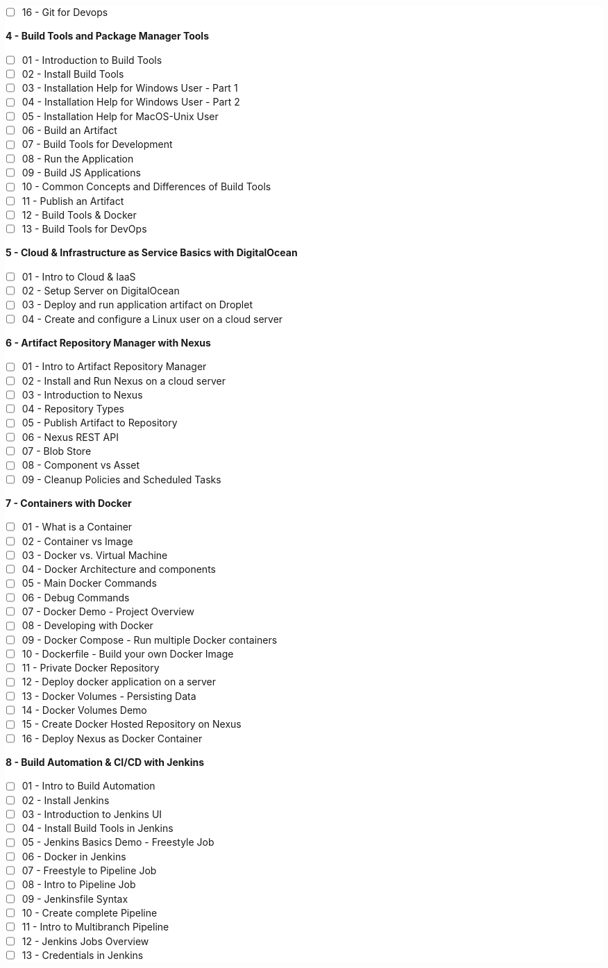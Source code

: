 - [ ] 16 - Git for Devops 

**4 - Build Tools and Package Manager Tools**
- [ ] 01 - Introduction to Build Tools 
- [ ] 02 - Install Build Tools 
- [ ] 03 - Installation Help for Windows User - Part 1
- [ ] 04 - Installation Help for Windows User - Part 2 
- [ ] 05 - Installation Help for MacOS-Unix User
- [ ] 06 - Build an Artifact
- [ ] 07 - Build Tools for Development 
- [ ] 08 - Run the Application
- [ ] 09 - Build JS Applications 
- [ ] 10 - Common Concepts and Differences of Build Tools
- [ ] 11 - Publish an Artifact  
- [ ] 12 - Build Tools & Docker
- [ ] 13 - Build Tools for DevOps  

**5 - Cloud & Infrastructure as Service Basics with DigitalOcean**
- [ ] 01 - Intro to Cloud & IaaS  
- [ ] 02 - Setup Server on DigitalOcean 
- [ ] 03 - Deploy and run application artifact on Droplet
- [ ] 04 - Create and configure a Linux user on a cloud server

**6 - Artifact Repository Manager with Nexus**
- [ ] 01 - Intro to Artifact Repository Manager
- [ ] 02 - Install and Run Nexus on a cloud server
- [ ] 03 - Introduction to Nexus
- [ ] 04 - Repository Types
- [ ] 05 - Publish Artifact to Repository 
- [ ] 06 - Nexus REST API 
- [ ] 07 - Blob Store  
- [ ] 08 - Component vs Asset
- [ ] 09 - Cleanup Policies and Scheduled Tasks  

**7 - Containers with Docker**
- [ ] 01 - What is a Container 
- [ ] 02 - Container vs Image
- [ ] 03 - Docker vs. Virtual Machine 
- [ ] 04 - Docker Architecture and components
- [ ] 05 - Main Docker Commands
- [ ] 06 - Debug Commands
- [ ] 07 - Docker Demo - Project Overview 
- [ ] 08 - Developing with Docker 
- [ ] 09 - Docker Compose - Run multiple Docker containers  
- [ ] 10 - Dockerfile - Build your own Docker Image
- [ ] 11 - Private Docker Repository 
- [ ] 12 - Deploy docker application on a server 
- [ ] 13 - Docker Volumes - Persisting Data
- [ ] 14 - Docker Volumes Demo 
- [ ] 15 - Create Docker Hosted Repository on Nexus 
- [ ] 16 - Deploy Nexus as Docker Container  

**8 - Build Automation & CI/CD with Jenkins**
- [ ] 01 - Intro to Build Automation 
- [ ] 02 - Install Jenkins
- [ ] 03 - Introduction to Jenkins UI  
- [ ] 04 - Install Build Tools in Jenkins 
- [ ] 05 - Jenkins Basics Demo - Freestyle Job
- [ ] 06 - Docker in Jenkins
- [ ] 07 - Freestyle to Pipeline Job
- [ ] 08 - Intro to Pipeline Job
- [ ] 09 - Jenkinsfile Syntax   
- [ ] 10 - Create complete Pipeline 
- [ ] 11 - Intro to Multibranch Pipeline
- [ ] 12 - Jenkins Jobs Overview
- [ ] 13 - Credentials in Jenkins 